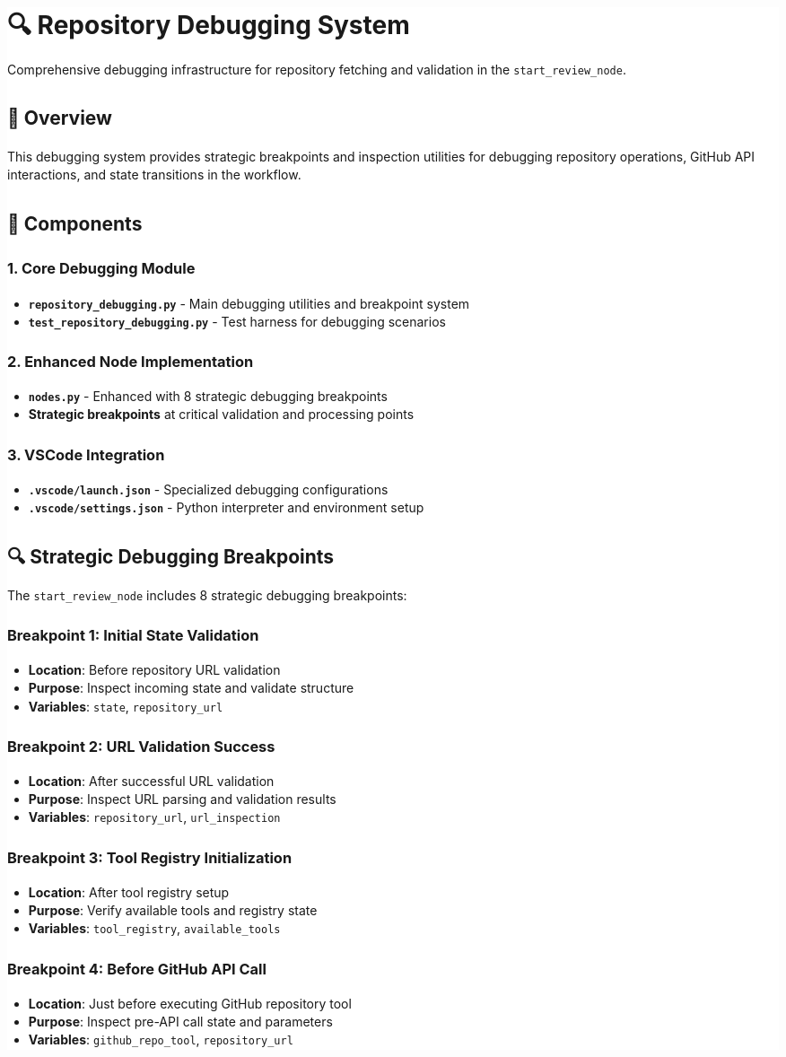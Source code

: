 # 🔍 Repository Debugging System

Comprehensive debugging infrastructure for repository fetching and validation in the `start_review_node`.

## 🎯 **Overview**

This debugging system provides strategic breakpoints and inspection utilities for debugging repository operations, GitHub API interactions, and state transitions in the workflow.

## 📁 **Components**

### **1. Core Debugging Module**
- **`repository_debugging.py`** - Main debugging utilities and breakpoint system
- **`test_repository_debugging.py`** - Test harness for debugging scenarios

### **2. Enhanced Node Implementation**
- **`nodes.py`** - Enhanced with 8 strategic debugging breakpoints
- **Strategic breakpoints** at critical validation and processing points

### **3. VSCode Integration**
- **`.vscode/launch.json`** - Specialized debugging configurations
- **`.vscode/settings.json`** - Python interpreter and environment setup

## 🔍 **Strategic Debugging Breakpoints**

The `start_review_node` includes 8 strategic debugging breakpoints:

### **Breakpoint 1: Initial State Validation**
- **Location**: Before repository URL validation
- **Purpose**: Inspect incoming state and validate structure
- **Variables**: `state`, `repository_url`

### **Breakpoint 2: URL Validation Success**
- **Location**: After successful URL validation
- **Purpose**: Inspect URL parsing and validation results
- **Variables**: `repository_url`, `url_inspection`

### **Breakpoint 3: Tool Registry Initialization**
- **Location**: After tool registry setup
- **Purpose**: Verify available tools and registry state
- **Variables**: `tool_registry`, `available_tools`

### **Breakpoint 4: Before GitHub API Call**
- **Location**: Just before executing GitHub repository tool
- **Purpose**: Inspect pre-API call state and parameters
- **Variables**: `github_repo_tool`, `repository_url`
